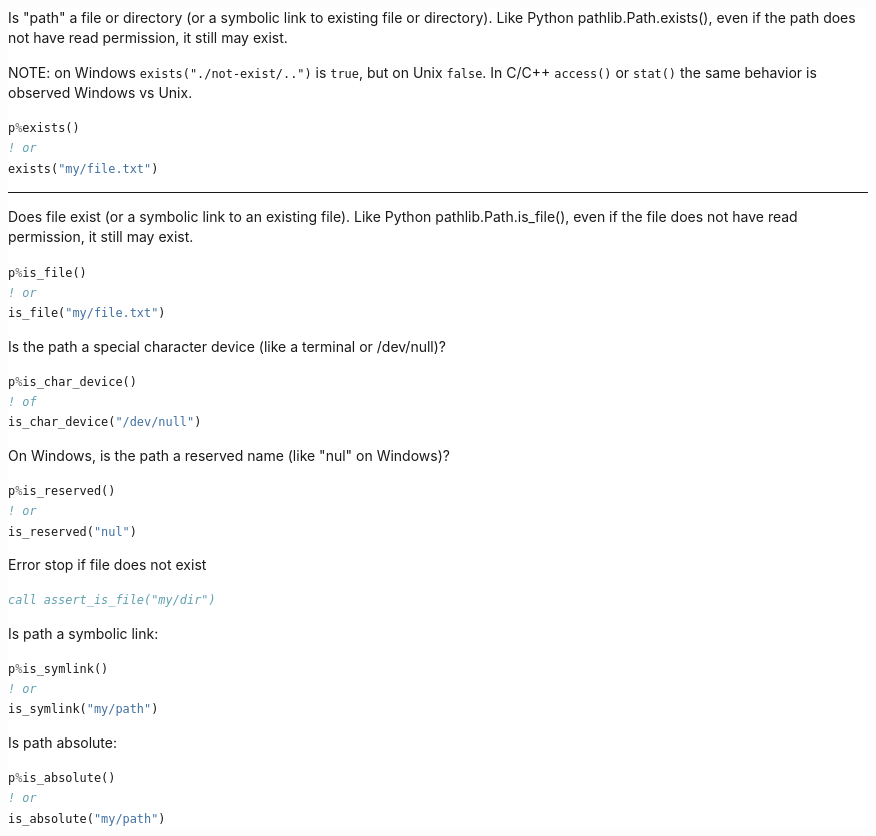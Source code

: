 Is "path" a file or directory (or a symbolic link to existing file or directory).
Like Python pathlib.Path.exists(), even if the path does not have read permission,
it still may exist.

NOTE: on Windows `exists("./not-exist/..")` is `true`, but on Unix `false`.
In C/C++ `access()` or `stat()` the same behavior is observed Windows vs Unix.

```fortran
p%exists()
! or
exists("my/file.txt")
```

---

Does file exist (or a symbolic link to an existing file).
Like Python pathlib.Path.is_file(), even if the file does not have read permission,
it still may exist.

```fortran
p%is_file()
! or
is_file("my/file.txt")
```

Is the path a special character device (like a terminal or /dev/null)?

```fortran
p%is_char_device()
! of
is_char_device("/dev/null")
```

On Windows, is the path a reserved name (like "nul" on Windows)?

```fortran
p%is_reserved()
! or
is_reserved("nul")
```

Error stop if file does not exist

```fortran
call assert_is_file("my/dir")
```

Is path a symbolic link:

```fortran
p%is_symlink()
! or
is_symlink("my/path")
```

Is path absolute:

```fortran
p%is_absolute()
! or
is_absolute("my/path")
```
